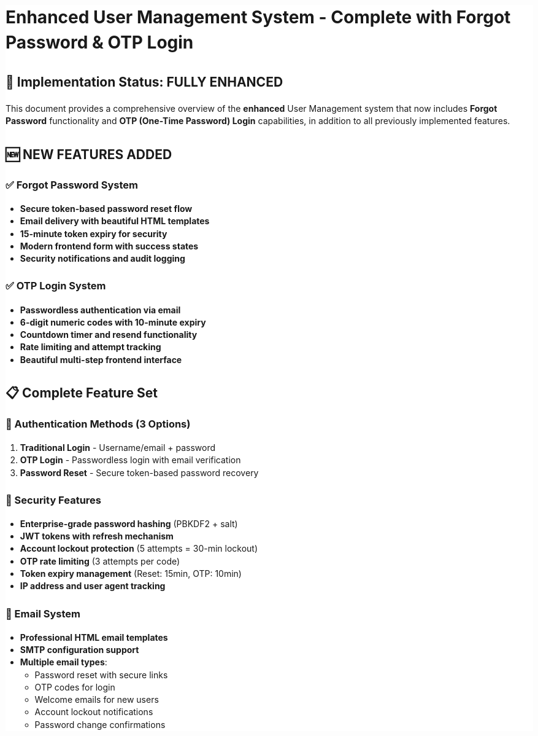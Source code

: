 # Enhanced User Management System - Complete with Forgot Password & OTP Login

## 🎉 Implementation Status: FULLY ENHANCED

This document provides a comprehensive overview of the **enhanced** User Management system that now includes **Forgot Password** functionality and **OTP (One-Time Password) Login** capabilities, in addition to all previously implemented features.

## 🆕 NEW FEATURES ADDED

### ✅ Forgot Password System
- **Secure token-based password reset flow**
- **Email delivery with beautiful HTML templates**
- **15-minute token expiry for security**
- **Modern frontend form with success states**
- **Security notifications and audit logging**

### ✅ OTP Login System
- **Passwordless authentication via email**
- **6-digit numeric codes with 10-minute expiry**
- **Countdown timer and resend functionality**
- **Rate limiting and attempt tracking**
- **Beautiful multi-step frontend interface**

## 📋 Complete Feature Set

### 🔐 Authentication Methods (3 Options)
1. **Traditional Login** - Username/email + password
2. **OTP Login** - Passwordless login with email verification
3. **Password Reset** - Secure token-based password recovery

### 🔑 Security Features
- **Enterprise-grade password hashing** (PBKDF2 + salt)
- **JWT tokens with refresh mechanism**
- **Account lockout protection** (5 attempts = 30-min lockout)
- **OTP rate limiting** (3 attempts per code)
- **Token expiry management** (Reset: 15min, OTP: 10min)
- **IP address and user agent tracking**

### 📧 Email System
- **Professional HTML email templates**
- **SMTP configuration support**
- **Multiple email types**:
  - Password reset with secure links
  - OTP codes for login
  - Welcome emails for new users
  - Account lockout notifications
  - Password change confirmations
